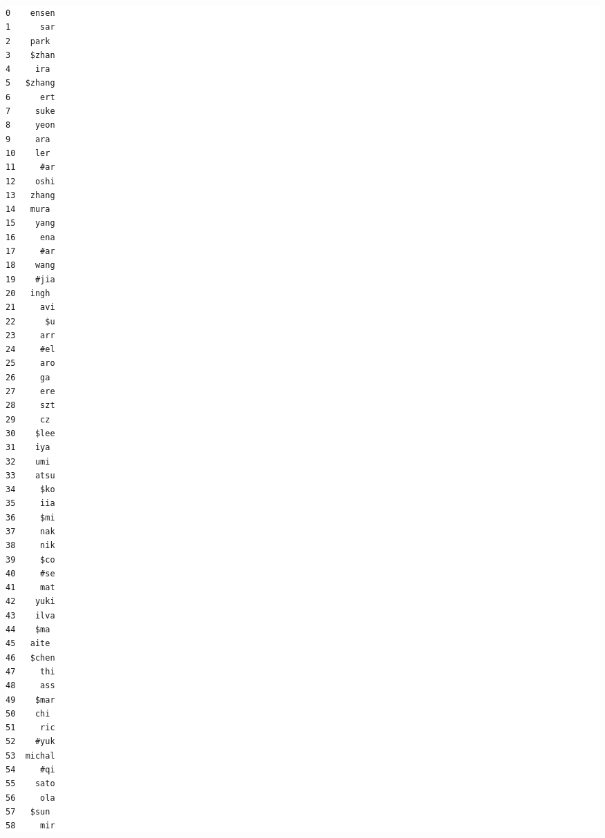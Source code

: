     0    ensen
    1      sar
    2    park 
    3    $zhan
    4     ira 
    5   $zhang
    6      ert
    7     suke
    8     yeon
    9     ara 
    10    ler 
    11     #ar
    12    oshi
    13   zhang
    14   mura 
    15    yang
    16     ena
    17     #ar
    18    wang
    19    #jia
    20   ingh 
    21     avi
    22      $u
    23     arr
    24     #el
    25     aro
    26     ga 
    27     ere
    28     szt
    29     cz 
    30    $lee
    31    iya 
    32    umi 
    33    atsu
    34     $ko
    35     iia
    36     $mi
    37     nak
    38     nik
    39     $co
    40     #se
    41     mat
    42    yuki
    43    ilva
    44    $ma 
    45   aite 
    46   $chen
    47     thi
    48     ass
    49    $mar
    50    chi 
    51     ric
    52    #yuk
    53  michal
    54     #qi
    55    sato
    56     ola
    57   $sun 
    58     mir
